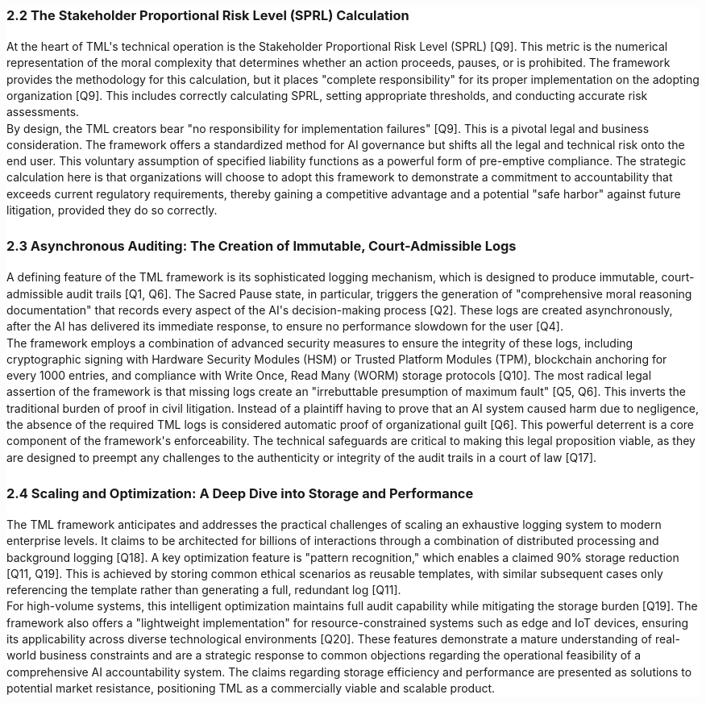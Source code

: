 ### **2.2 The Stakeholder Proportional Risk Level (SPRL) Calculation**

At the heart of TML's technical operation is the Stakeholder Proportional Risk Level (SPRL) \[Q9\]. This metric is the numerical representation of the moral complexity that determines whether an action proceeds, pauses, or is prohibited. The framework provides the methodology for this calculation, but it places "complete responsibility" for its proper implementation on the adopting organization \[Q9\]. This includes correctly calculating SPRL, setting appropriate thresholds, and conducting accurate risk assessments.  
By design, the TML creators bear "no responsibility for implementation failures" \[Q9\]. This is a pivotal legal and business consideration. The framework offers a standardized method for AI governance but shifts all the legal and technical risk onto the end user. This voluntary assumption of specified liability functions as a powerful form of pre-emptive compliance. The strategic calculation here is that organizations will choose to adopt this framework to demonstrate a commitment to accountability that exceeds current regulatory requirements, thereby gaining a competitive advantage and a potential "safe harbor" against future litigation, provided they do so correctly.

### **2.3 Asynchronous Auditing: The Creation of Immutable, Court-Admissible Logs**

A defining feature of the TML framework is its sophisticated logging mechanism, which is designed to produce immutable, court-admissible audit trails \[Q1, Q6\]. The Sacred Pause state, in particular, triggers the generation of "comprehensive moral reasoning documentation" that records every aspect of the AI's decision-making process \[Q2\]. These logs are created asynchronously, after the AI has delivered its immediate response, to ensure no performance slowdown for the user \[Q4\].  
The framework employs a combination of advanced security measures to ensure the integrity of these logs, including cryptographic signing with Hardware Security Modules (HSM) or Trusted Platform Modules (TPM), blockchain anchoring for every 1000 entries, and compliance with Write Once, Read Many (WORM) storage protocols \[Q10\]. The most radical legal assertion of the framework is that missing logs create an "irrebuttable presumption of maximum fault" \[Q5, Q6\]. This inverts the traditional burden of proof in civil litigation. Instead of a plaintiff having to prove that an AI system caused harm due to negligence, the absence of the required TML logs is considered automatic proof of organizational guilt \[Q6\]. This powerful deterrent is a core component of the framework's enforceability. The technical safeguards are critical to making this legal proposition viable, as they are designed to preempt any challenges to the authenticity or integrity of the audit trails in a court of law \[Q17\].

### **2.4 Scaling and Optimization: A Deep Dive into Storage and Performance**

The TML framework anticipates and addresses the practical challenges of scaling an exhaustive logging system to modern enterprise levels. It claims to be architected for billions of interactions through a combination of distributed processing and background logging \[Q18\]. A key optimization feature is "pattern recognition," which enables a claimed 90% storage reduction \[Q11, Q19\]. This is achieved by storing common ethical scenarios as reusable templates, with similar subsequent cases only referencing the template rather than generating a full, redundant log \[Q11\].  
For high-volume systems, this intelligent optimization maintains full audit capability while mitigating the storage burden \[Q19\]. The framework also offers a "lightweight implementation" for resource-constrained systems such as edge and IoT devices, ensuring its applicability across diverse technological environments \[Q20\]. These features demonstrate a mature understanding of real-world business constraints and are a strategic response to common objections regarding the operational feasibility of a comprehensive AI accountability system. The claims regarding storage efficiency and performance are presented as solutions to potential market resistance, positioning TML as a commercially viable and scalable product.
